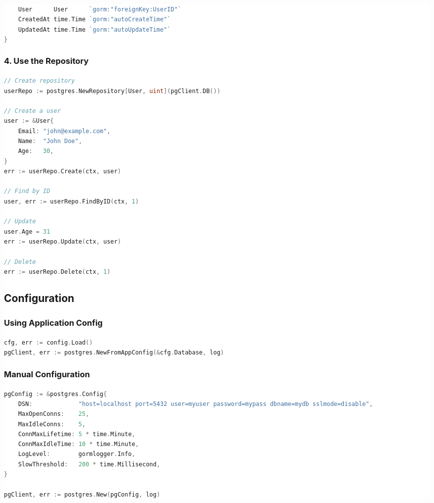 ```go
    User      User      `gorm:"foreignKey:UserID"`
    CreatedAt time.Time `gorm:"autoCreateTime"`
    UpdatedAt time.Time `gorm:"autoUpdateTime"`
}
```

### 4. Use the Repository

```go
// Create repository
userRepo := postgres.NewRepository[User, uint](pgClient.DB())

// Create a user
user := &User{
    Email: "john@example.com",
    Name:  "John Doe",
    Age:   30,
}
err := userRepo.Create(ctx, user)

// Find by ID
user, err := userRepo.FindByID(ctx, 1)

// Update
user.Age = 31
err := userRepo.Update(ctx, user)

// Delete
err := userRepo.Delete(ctx, 1)
```

## Configuration

### Using Application Config

```go
cfg, err := config.Load()
pgClient, err := postgres.NewFromAppConfig(&cfg.Database, log)
```

### Manual Configuration

```go
pgConfig := &postgres.Config{
    DSN:             "host=localhost port=5432 user=myuser password=mypass dbname=mydb sslmode=disable",
    MaxOpenConns:    25,
    MaxIdleConns:    5,
    ConnMaxLifetime: 5 * time.Minute,
    ConnMaxIdleTime: 10 * time.Minute,
    LogLevel:        gormlogger.Info,
    SlowThreshold:   200 * time.Millisecond,
}

pgClient, err := postgres.New(pgConfig, log)
```

